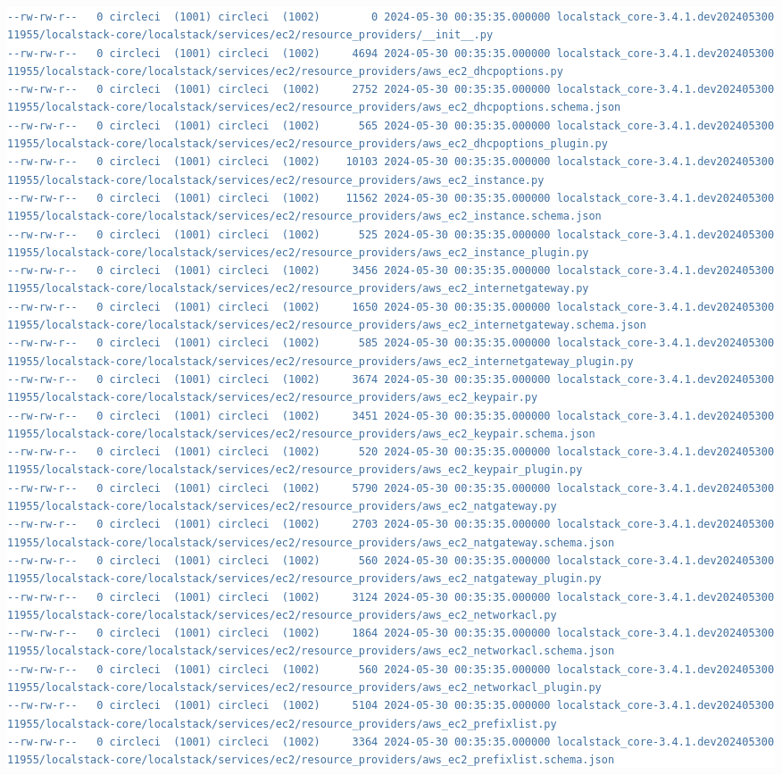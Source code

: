 ```diff
--rw-rw-r--   0 circleci  (1001) circleci  (1002)        0 2024-05-30 00:35:35.000000 localstack_core-3.4.1.dev20240530011955/localstack-core/localstack/services/ec2/resource_providers/__init__.py
--rw-rw-r--   0 circleci  (1001) circleci  (1002)     4694 2024-05-30 00:35:35.000000 localstack_core-3.4.1.dev20240530011955/localstack-core/localstack/services/ec2/resource_providers/aws_ec2_dhcpoptions.py
--rw-rw-r--   0 circleci  (1001) circleci  (1002)     2752 2024-05-30 00:35:35.000000 localstack_core-3.4.1.dev20240530011955/localstack-core/localstack/services/ec2/resource_providers/aws_ec2_dhcpoptions.schema.json
--rw-rw-r--   0 circleci  (1001) circleci  (1002)      565 2024-05-30 00:35:35.000000 localstack_core-3.4.1.dev20240530011955/localstack-core/localstack/services/ec2/resource_providers/aws_ec2_dhcpoptions_plugin.py
--rw-rw-r--   0 circleci  (1001) circleci  (1002)    10103 2024-05-30 00:35:35.000000 localstack_core-3.4.1.dev20240530011955/localstack-core/localstack/services/ec2/resource_providers/aws_ec2_instance.py
--rw-rw-r--   0 circleci  (1001) circleci  (1002)    11562 2024-05-30 00:35:35.000000 localstack_core-3.4.1.dev20240530011955/localstack-core/localstack/services/ec2/resource_providers/aws_ec2_instance.schema.json
--rw-rw-r--   0 circleci  (1001) circleci  (1002)      525 2024-05-30 00:35:35.000000 localstack_core-3.4.1.dev20240530011955/localstack-core/localstack/services/ec2/resource_providers/aws_ec2_instance_plugin.py
--rw-rw-r--   0 circleci  (1001) circleci  (1002)     3456 2024-05-30 00:35:35.000000 localstack_core-3.4.1.dev20240530011955/localstack-core/localstack/services/ec2/resource_providers/aws_ec2_internetgateway.py
--rw-rw-r--   0 circleci  (1001) circleci  (1002)     1650 2024-05-30 00:35:35.000000 localstack_core-3.4.1.dev20240530011955/localstack-core/localstack/services/ec2/resource_providers/aws_ec2_internetgateway.schema.json
--rw-rw-r--   0 circleci  (1001) circleci  (1002)      585 2024-05-30 00:35:35.000000 localstack_core-3.4.1.dev20240530011955/localstack-core/localstack/services/ec2/resource_providers/aws_ec2_internetgateway_plugin.py
--rw-rw-r--   0 circleci  (1001) circleci  (1002)     3674 2024-05-30 00:35:35.000000 localstack_core-3.4.1.dev20240530011955/localstack-core/localstack/services/ec2/resource_providers/aws_ec2_keypair.py
--rw-rw-r--   0 circleci  (1001) circleci  (1002)     3451 2024-05-30 00:35:35.000000 localstack_core-3.4.1.dev20240530011955/localstack-core/localstack/services/ec2/resource_providers/aws_ec2_keypair.schema.json
--rw-rw-r--   0 circleci  (1001) circleci  (1002)      520 2024-05-30 00:35:35.000000 localstack_core-3.4.1.dev20240530011955/localstack-core/localstack/services/ec2/resource_providers/aws_ec2_keypair_plugin.py
--rw-rw-r--   0 circleci  (1001) circleci  (1002)     5790 2024-05-30 00:35:35.000000 localstack_core-3.4.1.dev20240530011955/localstack-core/localstack/services/ec2/resource_providers/aws_ec2_natgateway.py
--rw-rw-r--   0 circleci  (1001) circleci  (1002)     2703 2024-05-30 00:35:35.000000 localstack_core-3.4.1.dev20240530011955/localstack-core/localstack/services/ec2/resource_providers/aws_ec2_natgateway.schema.json
--rw-rw-r--   0 circleci  (1001) circleci  (1002)      560 2024-05-30 00:35:35.000000 localstack_core-3.4.1.dev20240530011955/localstack-core/localstack/services/ec2/resource_providers/aws_ec2_natgateway_plugin.py
--rw-rw-r--   0 circleci  (1001) circleci  (1002)     3124 2024-05-30 00:35:35.000000 localstack_core-3.4.1.dev20240530011955/localstack-core/localstack/services/ec2/resource_providers/aws_ec2_networkacl.py
--rw-rw-r--   0 circleci  (1001) circleci  (1002)     1864 2024-05-30 00:35:35.000000 localstack_core-3.4.1.dev20240530011955/localstack-core/localstack/services/ec2/resource_providers/aws_ec2_networkacl.schema.json
--rw-rw-r--   0 circleci  (1001) circleci  (1002)      560 2024-05-30 00:35:35.000000 localstack_core-3.4.1.dev20240530011955/localstack-core/localstack/services/ec2/resource_providers/aws_ec2_networkacl_plugin.py
--rw-rw-r--   0 circleci  (1001) circleci  (1002)     5104 2024-05-30 00:35:35.000000 localstack_core-3.4.1.dev20240530011955/localstack-core/localstack/services/ec2/resource_providers/aws_ec2_prefixlist.py
--rw-rw-r--   0 circleci  (1001) circleci  (1002)     3364 2024-05-30 00:35:35.000000 localstack_core-3.4.1.dev20240530011955/localstack-core/localstack/services/ec2/resource_providers/aws_ec2_prefixlist.schema.json
```